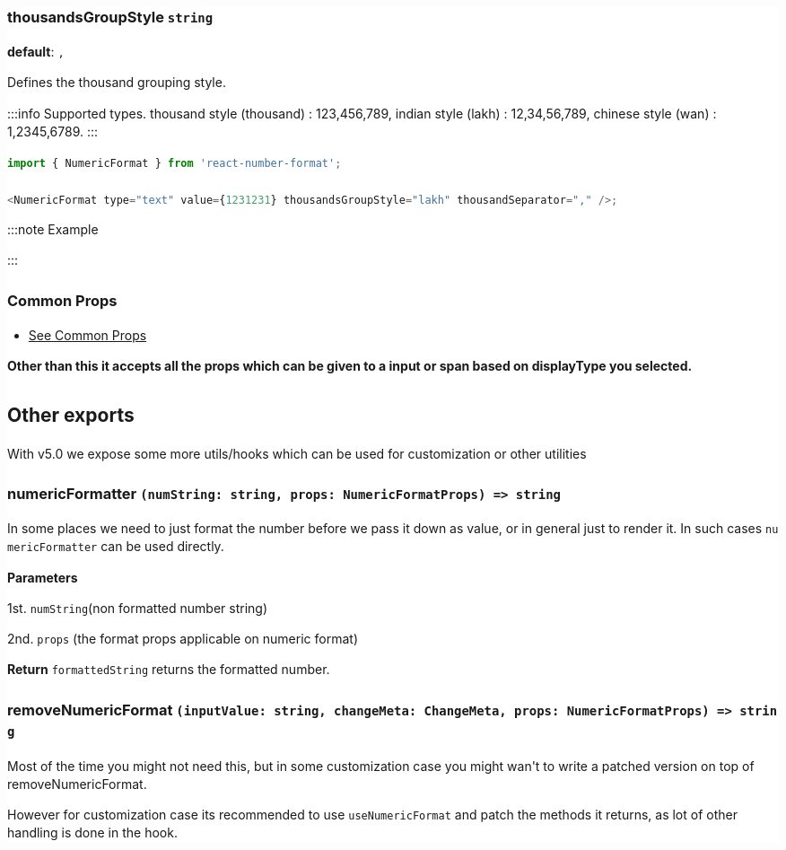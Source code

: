 ### thousandsGroupStyle `string`

**default**: `,`

Defines the thousand grouping style.

:::info
Supported types. thousand style (thousand) : 123,456,789, indian style (lakh) : 12,34,56,789, chinese style (wan) : 1,2345,6789.
:::

```js
import { NumericFormat } from 'react-number-format';

<NumericFormat type="text" value={1231231} thousandsGroupStyle="lakh" thousandSeparator="," />;
```

:::note Example

<ThousandsGroupStyle />
:::

### Common Props

- [See Common Props](/docs/props)

**Other than this it accepts all the props which can be given to a input or span based on displayType you selected.**

## Other exports

With v5.0 we expose some more utils/hooks which can be used for customization or other utilities

### numericFormatter `(numString: string, props: NumericFormatProps) => string`

In some places we need to just format the number before we pass it down as value, or in general just to render it. In such cases `numericFormatter` can be used directly.

**Parameters**

1st. `numString`(non formatted number string)

2nd. `props` (the format props applicable on numeric format)

**Return**
`formattedString` returns the formatted number.

### removeNumericFormat `(inputValue: string, changeMeta: ChangeMeta, props: NumericFormatProps) => string`

Most of the time you might not need this, but in some customization case you might wan't to write a patched version on top of removeNumericFormat.

However for customization case its recommended to use `useNumericFormat` and patch the methods it returns, as lot of other handling is done in the hook.
